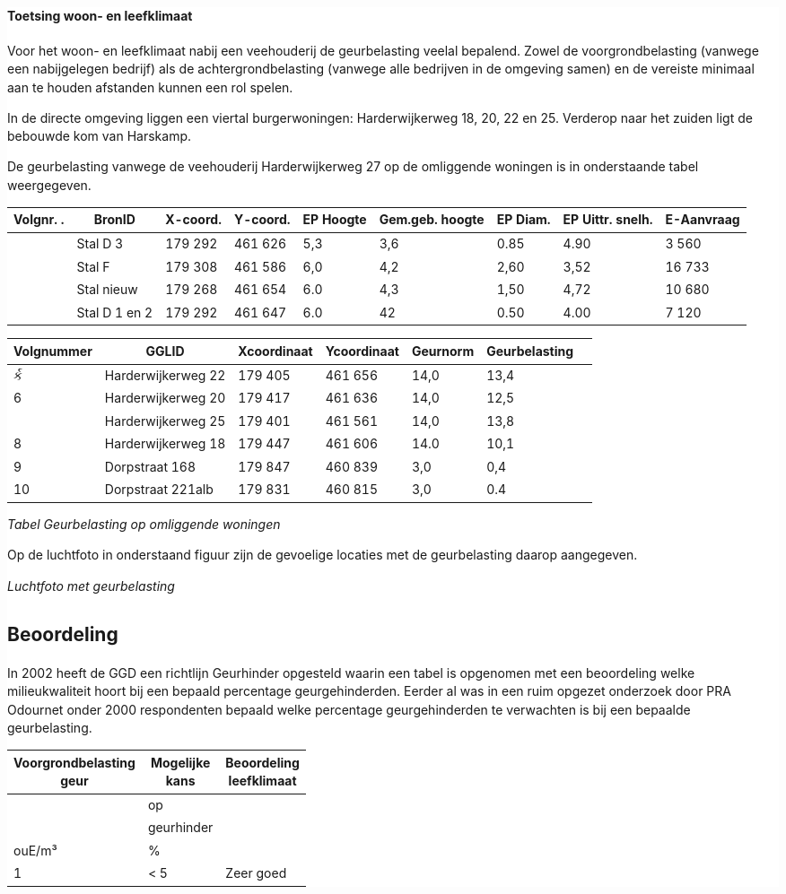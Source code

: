 #### Toetsing woon- en leefklimaat

Voor het woon- en leefklimaat nabij een veehouderij de geurbelasting veelal bepalend. Zowel de voorgrondbelasting (vanwege een nabijgelegen bedrijf) als de achtergrondbelasting (vanwege alle bedrijven in de omgeving samen) en de vereiste minimaal aan te houden afstanden kunnen een rol spelen.

In de directe omgeving liggen een viertal burgerwoningen: Harderwijkerweg 18, 20, 22 en 25. Verderop naar het zuiden ligt de bebouwde kom van Harskamp.

De geurbelasting vanwege de veehouderij Harderwijkerweg 27 op de omliggende woningen is in onderstaande tabel weergegeven.

| Volgnr. . | BronID        | X-coord. | Y-coord. | EP Hoogte | Gem.geb. hoogte | EP Diam. | EP Uittr. snelh. | E-Aanvraag |
|-----------|---------------|----------|----------|-----------|-----------------|----------|------------------|------------|
|           | Stal D 3      | 179 292  | 461 626  | 5,3       | 3,6             | 0.85     | 4.90             | 3 560      |
|           | Stal F        | 179 308  | 461 586  | 6,0       | 4,2             | 2,60     | 3,52             | 16 733     |
|           | Stal nieuw    | 179 268  | 461 654  | 6.0       | 4,3             | 1,50     | 4,72             | 10 680     |
|           | Stal D 1 en 2 | 179 292  | 461 647  | 6.0       | 42              | 0.50     | 4.00             | 7 120      |

| Volgnummer | GGLID              | Xcoordinaat | Ycoordinaat | Geurnorm | Geurbelasting |  |
|------------|--------------------|-------------|-------------|----------|---------------|--|
| ર્ક        | Harderwijkerweg 22 | 179 405     | 461 656     | 14,0     | 13,4          |  |
| 6          | Harderwijkerweg 20 | 179 417     | 461 636     | 14,0     | 12,5          |  |
|            | Harderwijkerweg 25 | 179 401     | 461 561     | 14,0     | 13,8          |  |
| 8          | Harderwijkerweg 18 | 179 447     | 461 606     | 14.0     | 10,1          |  |
| 9          | Dorpstraat 168     | 179 847     | 460 839     | 3,0      | 0,4           |  |
| 10         | Dorpstraat 221alb  | 179 831     | 460 815     | 3,0      | 0.4           |  |

*Tabel Geurbelasting op omliggende woningen*

Op de luchtfoto in onderstaand figuur zijn de gevoelige locaties met de geurbelasting daarop aangegeven.

*Luchtfoto met geurbelasting*

## Beoordeling

In 2002 heeft de GGD een richtlijn Geurhinder opgesteld waarin een tabel is opgenomen met een beoordeling welke milieukwaliteit hoort bij een bepaald percentage geurgehinderden. Eerder al was in een ruim opgezet onderzoek door PRA Odournet onder 2000 respondenten bepaald welke percentage geurgehinderden te verwachten is bij een bepaalde geurbelasting.

| Voorgrondbelasting<br>geur | Mogelijke<br>kans | Beoordeling<br>leefklimaat |
|----------------------------|-------------------|----------------------------|
|                            | op                |                            |
|                            | geurhinder        |                            |
| ouE/m³                     | %                 |                            |
| 1                          | < 5               | Zeer goed                  |
